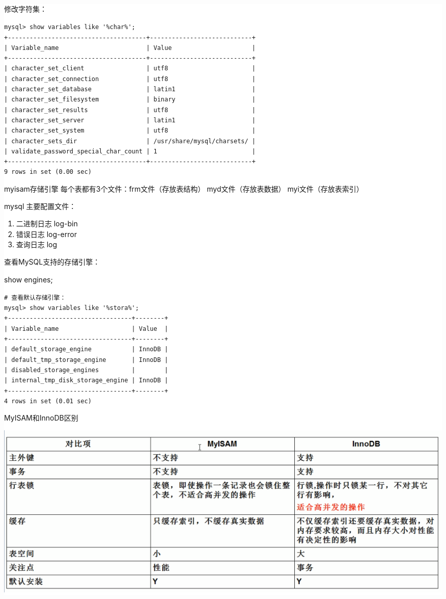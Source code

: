 修改字符集：

```shell
mysql> show variables like '%char%';
+--------------------------------------+----------------------------+
| Variable_name                        | Value                      |
+--------------------------------------+----------------------------+
| character_set_client                 | utf8                       |
| character_set_connection             | utf8                       |
| character_set_database               | latin1                     |
| character_set_filesystem             | binary                     |
| character_set_results                | utf8                       |
| character_set_server                 | latin1                     |
| character_set_system                 | utf8                       |
| character_sets_dir                   | /usr/share/mysql/charsets/ |
| validate_password_special_char_count | 1                          |
+--------------------------------------+----------------------------+
9 rows in set (0.00 sec)

```

myisam存储引擎 每个表都有3个文件：frm文件（存放表结构） myd文件（存放表数据） myi文件（存放表索引）

mysql 主要配置文件：

1. 二进制日志 log-bin
2. 错误日志 log-error
3. 查询日志 log

查看MySQL支持的存储引擎：

show engines;



```shell
# 查看默认存储引擎：
mysql> show variables like '%stora%';
+----------------------------------+--------+
| Variable_name                    | Value  |
+----------------------------------+--------+
| default_storage_engine           | InnoDB |
| default_tmp_storage_engine       | InnoDB |
| disabled_storage_engines         |        |
| internal_tmp_disk_storage_engine | InnoDB |
+----------------------------------+--------+
4 rows in set (0.01 sec)

```

MyISAM和InnoDB区别

![image-20201112091715635](MySQL.assets/image-20201112091715635.png)